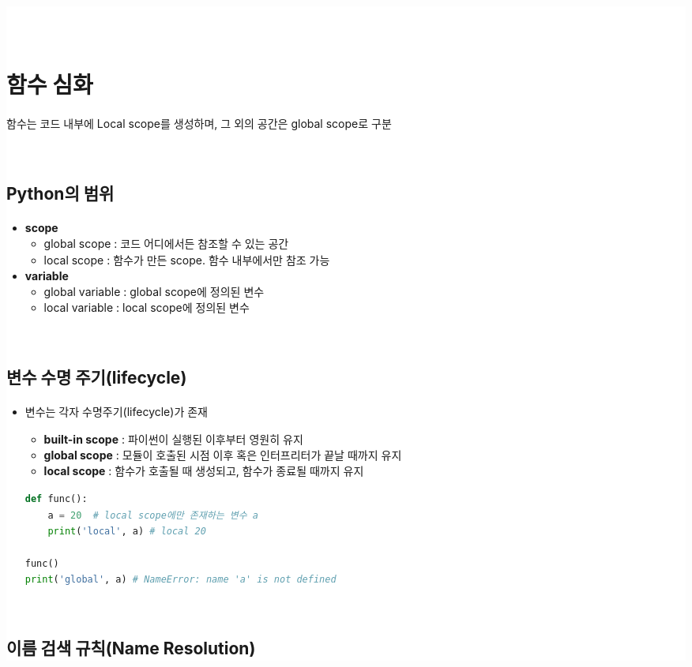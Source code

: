 </br></br>

# 함수 심화

함수는 코드 내부에 Local scope를 생성하며, 그 외의 공간은 global scope로 구분

</br>

## Python의 범위

- **scope**
    - global scope : 코드 어디에서든 참조할 수 있는 공간
    - local scope : 함수가 만든 scope. 함수 내부에서만 참조 가능
- **variable**
    - global variable : global scope에 정의된 변수
    - local variable : local scope에 정의된 변수

</br>

## 변수 수명 주기(lifecycle)

- 변수는 각자 수명주기(lifecycle)가 존재
    - **built-in scope** : 파이썬이 실행된 이후부터 영원히 유지
    - **global scope** : 모듈이 호출된 시점 이후 혹은 인터프리터가 끝날 때까지 유지
    - **local scope** : 함수가 호출될 때 생성되고, 함수가 종료될 때까지 유지
    
    ```python
    def func():
        a = 20  # local scope에만 존재하는 변수 a
        print('local', a) # local 20
    
    func()
    print('global', a) # NameError: name 'a' is not defined
    ```
    
</br>

## 이름 검색 규칙(Name Resolution)

